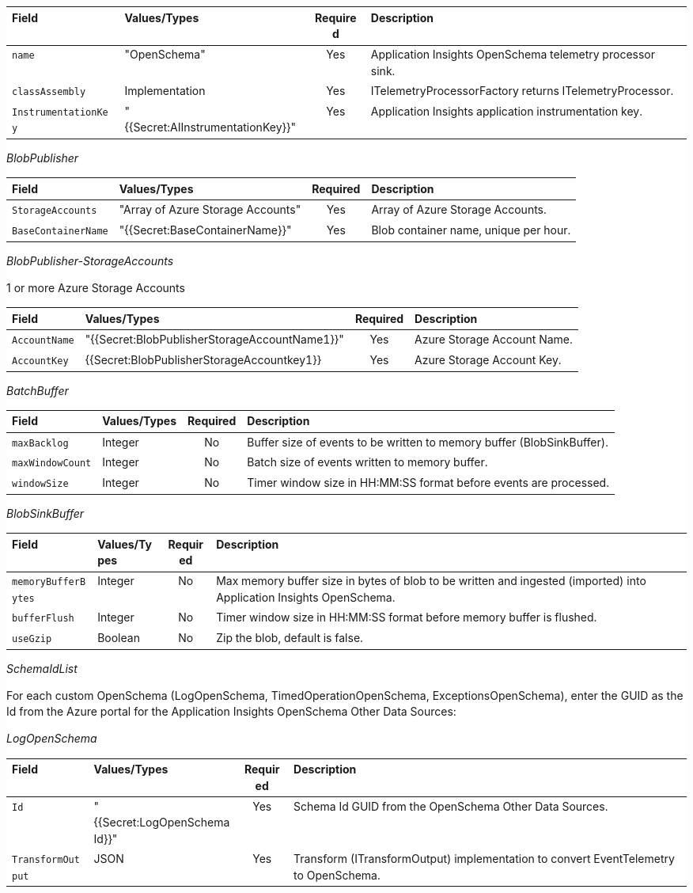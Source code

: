 | Field | Values/Types | Required | Description |
| :---- | :-------------- | :------: | :---------- |
| `name` | "OpenSchema" | Yes | Application Insights OpenSchema telemetry processor sink. |
| `classAssembly` | Implementation | Yes | ITelemetryProcessorFactory returns ITelemetryProcessor. |
| `InstrumentationKey` | "{{Secret:AIInstrumentationKey}}" | Yes | Application Insights application instrumentation key. |

*BlobPublisher*

| Field | Values/Types | Required | Description |
| :---- | :-------------- | :------: | :---------- |
| `StorageAccounts` | "Array of Azure Storage Accounts" | Yes | Array of Azure Storage Accounts. |
| `BaseContainerName` | "{{Secret:BaseContainerName}}" | Yes | Blob container name, unique per hour. |

*BlobPublisher-StorageAccounts*

1 or more Azure Storage Accounts

| Field | Values/Types | Required | Description |
| :---- | :-------------- | :------: | :---------- |
| `AccountName` | "{{Secret:BlobPublisherStorageAccountName1}}" | Yes | Azure Storage Account Name. |
| `AccountKey` | {{Secret:BlobPublisherStorageAccountkey1}} | Yes | Azure Storage Account Key. |

*BatchBuffer*

| Field | Values/Types | Required | Description |
| :---- | :-------------- | :------: | :---------- |
| `maxBacklog` | Integer | No | Buffer size of events to be written to memory buffer (BlobSinkBuffer). |
| `maxWindowCount` | Integer | No | Batch size of events written to memory buffer. |
| `windowSize` | Integer | No | Timer window size in HH:MM:SS format before events are processed. |

*BlobSinkBuffer*

| Field | Values/Types | Required | Description |
| :---- | :-------------- | :------: | :---------- |
| `memoryBufferBytes` | Integer | No | Max memory buffer size in bytes of blob to be written and ingested (imported) into Application Insights OpenSchema. |
| `bufferFlush` | Integer | No | Timer window size in HH:MM:SS format before memory buffer is flushed. |
| `useGzip` | Boolean | No | Zip the blob, default is false. |

*SchemaIdList*

For each custom OpenSchema (LogOpenSchema, TimedOperationOpenSchema, ExceptionsOpenSchema), enter the GUID as the Id from the Azure portal for the Application Insights OpenSchema Other Data Sources:

*LogOpenSchema*

| Field | Values/Types | Required | Description |
| :---- | :-------------- | :------: | :---------- |
| `Id` | "{{Secret:LogOpenSchemaId}}" | Yes | Schema Id GUID from the OpenSchema Other Data Sources. |
| `TransformOutput` | JSON | Yes | Transform (ITransformOutput) implementation to convert EventTelemetry to OpenSchema. |
